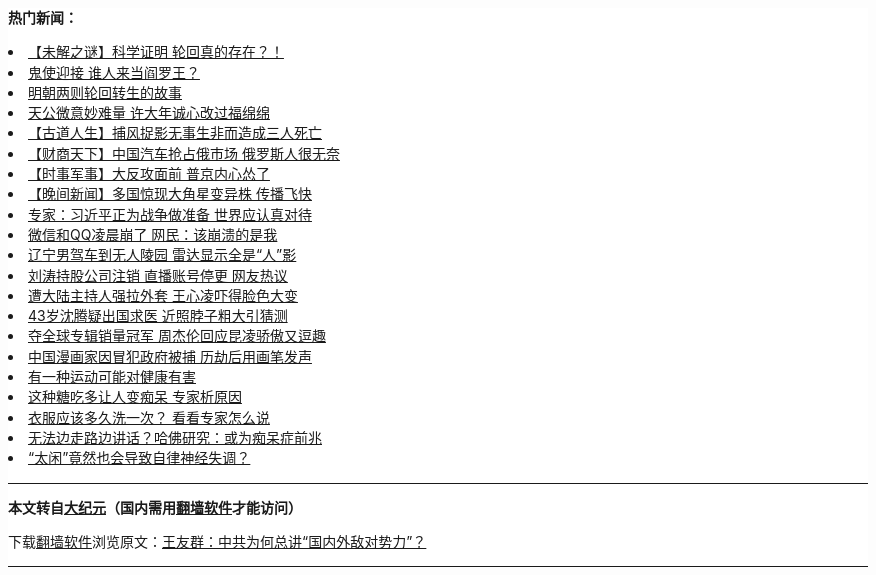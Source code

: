 <strong>热门新闻：</strong>
<li><a href="https://github.com/19920513/djy/blob/master/gb/23/3/24/n13957926.md#1">【未解之谜】科学证明 轮回真的存在？！</a></li>
<li><a href="https://github.com/19920513/djy/blob/master/gb/23/3/23/n13956715.md#1">鬼使迎接 谁人来当阎罗王？</a></li>
<li><a href="https://github.com/19920513/djy/blob/master/gb/23/3/16/n13951411.md#1">明朝两则轮回转生的故事</a></li>
<li><a href="https://github.com/19920513/djy/blob/master/gb/23/3/20/n13954436.md#1">天公微意妙难量 许大年诚心改过福绵绵</a></li>
<li><a href="https://github.com/19920513/djy/blob/master/gb/23/3/17/n13952483.md#1">【古道人生】捕风捉影无事生非而造成三人死亡</a></li>
<li><a href="https://github.com/19920513/djy/blob/master/gb/23/3/31/n13962135.md#1">【财商天下】中国汽车抢占俄市场 俄罗斯人很无奈</a></li>
<li><a href="https://github.com/19920513/djy/blob/master/gb/23/3/29/n13961276.md#1">【时事军事】大反攻面前 普京内心怂了</a></li>
<li><a href="https://github.com/19920513/djy/blob/master/gb/23/3/30/n13961578.md#1">【晚间新闻】多国惊现大角星变异株 传播飞快</a></li>
<li><a href="https://github.com/19920513/djy/blob/master/gb/23/3/29/n13961152.md#1">专家：习近平正为战争做准备 世界应认真对待</a></li>
<li><a href="https://github.com/19920513/djy/blob/master/gb/23/3/29/n13960989.md#1">微信和QQ凌晨崩了 网民：该崩溃的是我</a></li>
<li><a href="https://github.com/19920513/djy/blob/master/gb/23/3/29/n13960977.md#1">辽宁男驾车到无人陵园 雷达显示全是“人”影</a></li>
<li><a href="https://github.com/19920513/djy/blob/master/gb/23/3/28/n13960536.md#1">刘涛持股公司注销 直播账号停更 网友热议</a></li>
<li><a href="https://github.com/19920513/djy/blob/master/gb/23/3/29/n13961317.md#1">遭大陆主持人强拉外套 王心凌吓得脸色大变</a></li>
<li><a href="https://github.com/19920513/djy/blob/master/gb/23/3/29/n13961287.md#1">43岁沈腾疑出国求医 近照脖子粗大引猜测</a></li>
<li><a href="https://github.com/19920513/djy/blob/master/gb/23/3/28/n13960514.md#1">夺全球专辑销量冠军 周杰伦回应昆凌骄傲又逗趣</a></li>
<li><a href="https://github.com/19920513/djy/blob/master/gb/23/3/29/n13960795.md#1">中国漫画家因冒犯政府被捕  历劫后用画笔发声</a></li>
<li><a href="https://github.com/19920513/djy/blob/master/gb/23/3/27/n13959381.md#1">有一种运动可能对健康有害</a></li>
<li><a href="https://github.com/19920513/djy/blob/master/gb/23/3/20/n13954466.md#1">这种糖吃多让人变痴呆 专家析原因</a></li>
<li><a href="https://github.com/19920513/djy/blob/master/gb/23/3/28/n13960218.md#1">衣服应该多久洗一次？ 看看专家怎么说</a></li>
<li><a href="https://github.com/19920513/djy/blob/master/gb/23/3/29/n13961000.md#1">无法边走路边讲话？哈佛研究：或为痴呆症前兆</a></li>
<li><a href="https://github.com/19920513/djy/blob/master/gb/23/3/14/n13949783.md#1">“太闲”竟然也会导致自律神经失调？</a></li>
<hr>

<strong>本文转自<a href="https://www.epochtimes.com">大纪元</a>（国内需用<a href="https://github.com/19920513/www/blob/master/README.md#8">翻墙软件</a>才能访问）</strong><p>下载<a href="https://github.com/19920513/www/blob/master/README.md#8">翻墙软件</a>浏览原文：<a href="https://www.epochtimes.com/gb/22/12/10/n13881858.htm">王友群：中共为何总讲“国内外敌对势力”？</a></p><hr>
